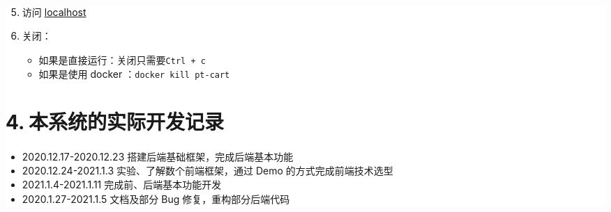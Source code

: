 5. 访问 [localhost](http://localhost/)

6. 关闭：

    - 如果是直接运行：关闭只需要`Ctrl + c`
    - 如果是使用 docker ：`docker kill pt-cart`

# 4. 本系统的实际开发记录

- 2020.12.17-2020.12.23 搭建后端基础框架，完成后端基本功能
- 2020.12.24-2021.1.3 实验、了解数个前端框架，通过 Demo 的方式完成前端技术选型
- 2021.1.4-2021.1.11 完成前、后端基本功能开发
- 2020.1.27-2021.1.5 文档及部分 Bug 修复，重构部分后端代码